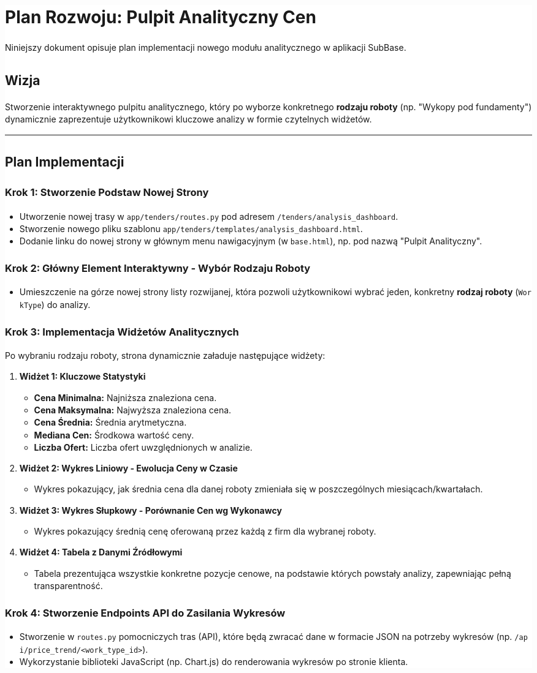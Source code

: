 # Plan Rozwoju: Pulpit Analityczny Cen

Niniejszy dokument opisuje plan implementacji nowego modułu analitycznego w aplikacji SubBase.

## Wizja

Stworzenie interaktywnego pulpitu analitycznego, który po wyborze konkretnego **rodzaju roboty** (np. "Wykopy pod fundamenty") dynamicznie zaprezentuje użytkownikowi kluczowe analizy w formie czytelnych widżetów.

---

## Plan Implementacji

### Krok 1: Stworzenie Podstaw Nowej Strony
- Utworzenie nowej trasy w `app/tenders/routes.py` pod adresem `/tenders/analysis_dashboard`.
- Stworzenie nowego pliku szablonu `app/tenders/templates/analysis_dashboard.html`.
- Dodanie linku do nowej strony w głównym menu nawigacyjnym (w `base.html`), np. pod nazwą "Pulpit Analityczny".

### Krok 2: Główny Element Interaktywny - Wybór Rodzaju Roboty
- Umieszczenie na górze nowej strony listy rozwijanej, która pozwoli użytkownikowi wybrać jeden, konkretny **rodzaj roboty** (`WorkType`) do analizy.

### Krok 3: Implementacja Widżetów Analitycznych
Po wybraniu rodzaju roboty, strona dynamicznie załaduje następujące widżety:

1.  **Widżet 1: Kluczowe Statystyki**
    -   **Cena Minimalna:** Najniższa znaleziona cena.
    -   **Cena Maksymalna:** Najwyższa znaleziona cena.
    -   **Cena Średnia:** Średnia arytmetyczna.
    -   **Mediana Cen:** Środkowa wartość ceny.
    -   **Liczba Ofert:** Liczba ofert uwzględnionych w analizie.

2.  **Widżet 2: Wykres Liniowy - Ewolucja Ceny w Czasie**
    -   Wykres pokazujący, jak średnia cena dla danej roboty zmieniała się w poszczególnych miesiącach/kwartałach.

3.  **Widżet 3: Wykres Słupkowy - Porównanie Cen wg Wykonawcy**
    -   Wykres pokazujący średnią cenę oferowaną przez każdą z firm dla wybranej roboty.

4.  **Widżet 4: Tabela z Danymi Źródłowymi**
    -   Tabela prezentująca wszystkie konkretne pozycje cenowe, na podstawie których powstały analizy, zapewniając pełną transparentność.

### Krok 4: Stworzenie Endpoints API do Zasilania Wykresów
- Stworzenie w `routes.py` pomocniczych tras (API), które będą zwracać dane w formacie JSON na potrzeby wykresów (np. `/api/price_trend/<work_type_id>`).
- Wykorzystanie biblioteki JavaScript (np. Chart.js) do renderowania wykresów po stronie klienta.
